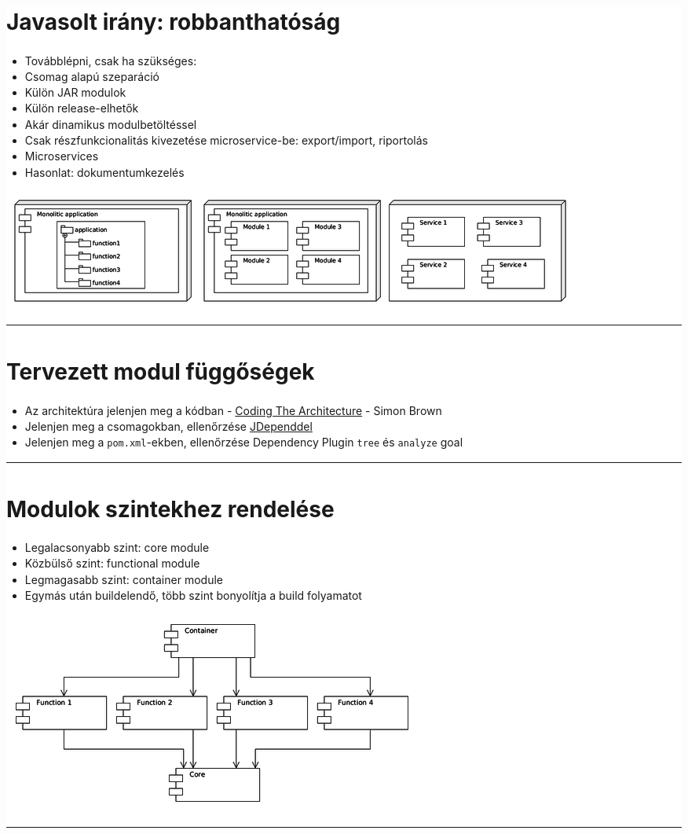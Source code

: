 # Javasolt irány: robbanthatóság

* Továbblépni, csak ha szükséges:
 * Csomag alapú szeparáció
 * Külön JAR modulok
 * Külön release-elhetők
 * Akár dinamikus modulbetöltéssel
 * Csak részfunkcionalitás kivezetése microservice-be: export/import, riportolás
 * Microservices
* Hasonlat: dokumentumkezelés

![Robbantás](robbantas_150.png)

---

# Tervezett modul függőségek

* Az architektúra jelenjen meg a kódban - [Coding The Architecture](http://www.codingthearchitecture.com/) - Simon Brown
 * Jelenjen meg a csomagokban, ellenőrzése [JDependdel](http://www.clarkware.com/software/JDepend.html)
 * Jelenjen meg a `pom.xml`-ekben, ellenőrzése Dependency Plugin `tree` és `analyze` goal

---

# Modulok szintekhez rendelése

* Legalacsonyabb szint: core module
* Közbülső szint: functional module
* Legmagasabb szint: container module
* Egymás után buildelendő, több szint bonyolítja a build folyamatot

![Leverize](leverize_250.png)

---